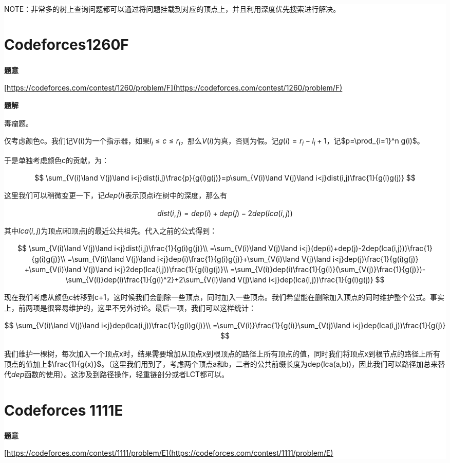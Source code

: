 NOTE：非常多的树上查询问题都可以通过将问题挂载到对应的顶点上，并且利用深度优先搜索进行解决。

# Codeforces1260F

**题意**

[https://codeforces.com/contest/1260/problem/F](https://codeforces.com/contest/1260/problem/F)

**题解**

毒瘤题。

仅考虑颜色c。我们记V(i)为一个指示器，如果$l_i\leq c\leq r_i$，那么$V(i)$为真，否则为假。记$g(i)=r_i-l_i+1$，记$p=\prod_{i=1}^n g(i)$。

于是单独考虑颜色c的贡献，为：

$$
\sum_{V(i)\land V(j)\land i<j}dist(i,j)\frac{p}{g(i)g(j)}=p\sum_{V(i)\land V(j)\land i<j}dist(i,j)\frac{1}{g(i)g(j)}
$$

这里我们可以稍微变更一下，记$dep(i)$表示顶点i在树中的深度，那么有

$$
dist(i,j)=dep(i)+dep(j)-2dep(lca(i,j))
$$

其中$lca(i,j)$为顶点i和顶点j的最近公共祖先。代入之前的公式得到：

$$
\sum_{V(i)\land V(j)\land i<j}dist(i,j)\frac{1}{g(i)g(j)}\\
=\sum_{V(i)\land V(j)\land i<j}(dep(i)+dep(j)-2dep(lca(i,j)))\frac{1}{g(i)g(j)}\\
=\sum_{V(i)\land V(j)\land i<j}dep(i)\frac{1}{g(i)g(j)}+\sum_{V(i)\land V(j)\land i<j}dep(j)\frac{1}{g(i)g(j)}
+\sum_{V(i)\land V(j)\land i<j}2dep(lca(i,j))\frac{1}{g(i)g(j)}\\
=\sum_{V(i)}dep(i)\frac{1}{g(i)}(\sum_{V(j)}\frac{1}{g(j)})-\sum_{V(i)}dep(i)\frac{1}{g(i)^2}+2\sum_{V(i)\land V(j)\land i<j}dep(lca(i,j))\frac{1}{g(i)g(j)}
$$

现在我们考虑从颜色c转移到c+1，这时候我们会删除一些顶点，同时加入一些顶点。我们希望能在删除加入顶点的同时维护整个公式。事实上，前两项是很容易维护的，这里不另外讨论。最后一项，我们可以这样统计：

$$
\sum_{V(i)\land V(j)\land i<j}dep(lca(i,j))\frac{1}{g(i)g(j)}\\
=\sum_{V(i)}\frac{1}{g(i)}\sum_{V(j)\land i<j}dep(lca(i,j))\frac{1}{g(j)}
$$


我们维护一棵树，每次加入一个顶点x时，结果需要增加从顶点x到根顶点的路径上所有顶点的值，同时我们将顶点x到根节点的路径上所有顶点的值加上$\frac{1}{g(x)}$。（这里我们用到了，考虑两个顶点a和b，二者的公共前缀长度为dep(lca(a,b))，因此我们可以路径加总来替代$dep$函数的使用）。这涉及到路径操作，轻重链剖分或者LCT都可以。

# Codeforces 1111E

**题意**

[https://codeforces.com/contest/1111/problem/E](https://codeforces.com/contest/1111/problem/E)
